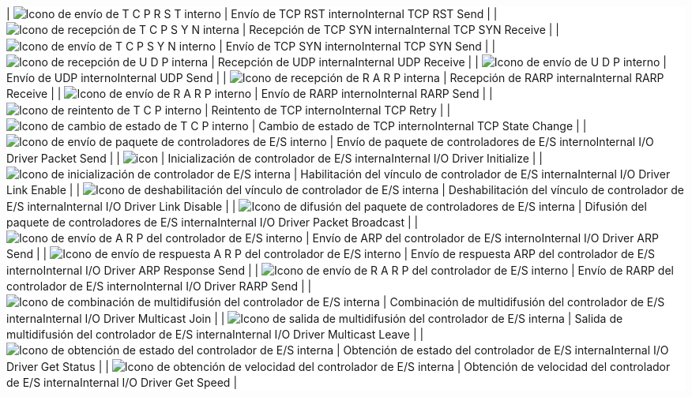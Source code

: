 | ![Icono de envío de T C P R S T interno](./media/user-guide/netx-events/image15.png)    | <span data-ttu-id="09389-138">Envío de TCP RST interno</span><span class="sxs-lookup"><span data-stu-id="09389-138">Internal TCP RST Send</span></span> |
| ![Icono de recepción de T C P S Y N interna](./media/user-guide/netx-events/image16.png)    | <span data-ttu-id="09389-140">Recepción de TCP SYN interna</span><span class="sxs-lookup"><span data-stu-id="09389-140">Internal TCP SYN Receive</span></span> |
| ![Icono de envío de T C P S Y N interno](./media/user-guide/netx-events/image17.png)    | <span data-ttu-id="09389-142">Envío de TCP SYN interno</span><span class="sxs-lookup"><span data-stu-id="09389-142">Internal TCP SYN Send</span></span> |
| ![Icono de recepción de U D P interna](./media/user-guide/netx-events/image18.png)    | <span data-ttu-id="09389-144">Recepción de UDP interna</span><span class="sxs-lookup"><span data-stu-id="09389-144">Internal UDP Receive</span></span> |
| ![Icono de envío de U D P interno](./media/user-guide/netx-events/image19.png)    | <span data-ttu-id="09389-146">Envío de UDP interno</span><span class="sxs-lookup"><span data-stu-id="09389-146">Internal UDP Send</span></span> |
| ![Icono de recepción de R A R P interna](./media/user-guide/netx-events/image20.png)    | <span data-ttu-id="09389-148">Recepción de RARP interna</span><span class="sxs-lookup"><span data-stu-id="09389-148">Internal RARP Receive</span></span> |
| ![Icono de envío de R A R P interno](./media/user-guide/netx-events/image21.png)    | <span data-ttu-id="09389-150">Envío de RARP interno</span><span class="sxs-lookup"><span data-stu-id="09389-150">Internal RARP Send</span></span> |
| ![Icono de reintento de T C P interno](./media/user-guide/netx-events/image22.png)    | <span data-ttu-id="09389-152">Reintento de TCP interno</span><span class="sxs-lookup"><span data-stu-id="09389-152">Internal TCP Retry</span></span> |
| ![Icono de cambio de estado de T C P interno](./media/user-guide/netx-events/image23.png)    | <span data-ttu-id="09389-154">Cambio de estado de TCP interno</span><span class="sxs-lookup"><span data-stu-id="09389-154">Internal TCP State Change</span></span> |
| ![Icono de envío de paquete de controladores de E/S interno](./media/user-guide/netx-events/image24.png)    | <span data-ttu-id="09389-156">Envío de paquete de controladores de E/S interno</span><span class="sxs-lookup"><span data-stu-id="09389-156">Internal I/O Driver Packet Send</span></span> |
| ![icon](./media/user-guide/netx-events/image25.png)    | <span data-ttu-id="09389-158">Inicialización de controlador de E/S interna</span><span class="sxs-lookup"><span data-stu-id="09389-158">Internal I/O Driver Initialize</span></span> |
| ![Icono de inicialización de controlador de E/S interna](./media/user-guide/netx-events/image26.png)    | <span data-ttu-id="09389-160">Habilitación del vínculo de controlador de E/S interna</span><span class="sxs-lookup"><span data-stu-id="09389-160">Internal I/O Driver Link Enable</span></span> |
| ![Icono de deshabilitación del vínculo de controlador de E/S interna](./media/user-guide/netx-events/image27.png)    | <span data-ttu-id="09389-162">Deshabilitación del vínculo de controlador de E/S interna</span><span class="sxs-lookup"><span data-stu-id="09389-162">Internal I/O Driver Link Disable</span></span> |
| ![Icono de difusión del paquete de controladores de E/S interna](./media/user-guide/netx-events/image28.png)    | <span data-ttu-id="09389-164">Difusión del paquete de controladores de E/S interna</span><span class="sxs-lookup"><span data-stu-id="09389-164">Internal I/O Driver Packet Broadcast</span></span> |
| ![Icono de envío de A R P del controlador de E/S interno](./media/user-guide/netx-events/image29.png)    | <span data-ttu-id="09389-166">Envío de ARP del controlador de E/S interno</span><span class="sxs-lookup"><span data-stu-id="09389-166">Internal I/O Driver ARP Send</span></span> |
| ![Icono de envío de respuesta A R P del controlador de E/S interno](./media/user-guide/netx-events/image30.png)    | <span data-ttu-id="09389-168">Envío de respuesta ARP del controlador de E/S interno</span><span class="sxs-lookup"><span data-stu-id="09389-168">Internal I/O Driver ARP Response Send</span></span> |
| ![Icono de envío de R A R P del controlador de E/S interno](./media/user-guide/netx-events/image31.png)    | <span data-ttu-id="09389-170">Envío de RARP del controlador de E/S interno</span><span class="sxs-lookup"><span data-stu-id="09389-170">Internal I/O Driver RARP Send</span></span> |
| ![Icono de combinación de multidifusión del controlador de E/S interna](./media/user-guide/netx-events/image32.png)    | <span data-ttu-id="09389-172">Combinación de multidifusión del controlador de E/S interna</span><span class="sxs-lookup"><span data-stu-id="09389-172">Internal I/O Driver Multicast Join</span></span> |
| ![Icono de salida de multidifusión del controlador de E/S interna](./media/user-guide/netx-events/image33.png)    | <span data-ttu-id="09389-174">Salida de multidifusión del controlador de E/S interna</span><span class="sxs-lookup"><span data-stu-id="09389-174">Internal I/O Driver Multicast Leave</span></span> |
| ![Icono de obtención de estado del controlador de E/S interna](./media/user-guide/netx-events/image34.png)    | <span data-ttu-id="09389-176">Obtención de estado del controlador de E/S interna</span><span class="sxs-lookup"><span data-stu-id="09389-176">Internal I/O Driver Get Status</span></span> |
| ![Icono de obtención de velocidad del controlador de E/S interna](./media/user-guide/netx-events/image35.png)    | <span data-ttu-id="09389-178">Obtención de velocidad del controlador de E/S interna</span><span class="sxs-lookup"><span data-stu-id="09389-178">Internal I/O Driver Get Speed</span></span> |